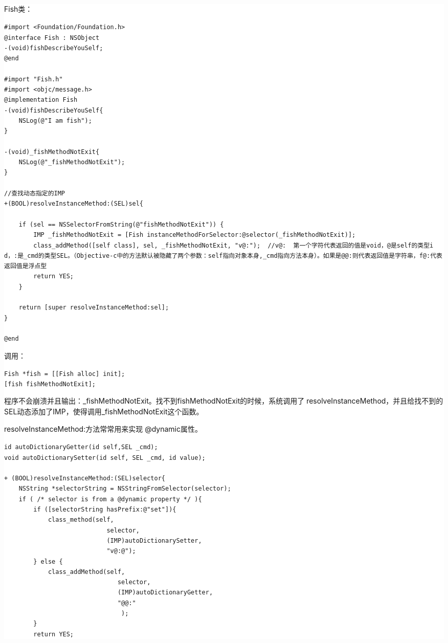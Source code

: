 Fish类：

```
#import <Foundation/Foundation.h>  
@interface Fish : NSObject  
-(void)fishDescribeYouSelf;  
@end  
  
#import "Fish.h"  
#import <objc/message.h>  
@implementation Fish  
-(void)fishDescribeYouSelf{  
    NSLog(@"I am fish");  
}  
  
-(void)_fishMethodNotExit{  
    NSLog(@"_fishMethodNotExit");  
}  
  
//查找动态指定的IMP  
+(BOOL)resolveInstanceMethod:(SEL)sel{  
      
    if (sel == NSSelectorFromString(@"fishMethodNotExit")) {  
        IMP _fishMethodNotExit = [Fish instanceMethodForSelector:@selector(_fishMethodNotExit)];  
        class_addMethod([self class], sel, _fishMethodNotExit, "v@:");  //v@:  第一个字符代表返回的值是void，@是self的类型id，:是_cmd的类型SEL。（Objective-c中的方法默认被隐藏了两个参数：self指向对象本身,_cmd指向方法本身）。如果是@@:则代表返回值是字符串，f@:代表返回值是浮点型  
        return YES;  
    }  
      
    return [super resolveInstanceMethod:sel];  
}  

@end  
```
调用：

```
Fish *fish = [[Fish alloc] init];  
[fish fishMethodNotExit];  
```

程序不会崩溃并且输出：_fishMethodNotExit。找不到fishMethodNotExit的时候，系统调用了 resolveInstanceMethod，并且给找不到的SEL动态添加了IMP，使得调用_fishMethodNotExit这个函数。

resolveInstanceMethod:方法常常用来实现 @dynamic属性。

```
id autoDictionaryGetter(id self,SEL _cmd);
void autoDictionarySetter(id self, SEL _cmd, id value);

+ (BOOL)resolveInstanceMethod:(SEL)selector{
	NSString *selectorString = NSStringFromSelector(selector);
	if ( /* selector is from a @dynamic property */ ){
		if ([selectorString hasPrefix:@"set"]){
			class_method(self,
							selector,
							(IMP)autoDictionarySetter,
							"v@:@");
		} else {
			class_addMethod(self,
							   selector,
							   (IMP)autoDictionaryGetter,
							   "@@:"
								);
		}
		return YES;
```